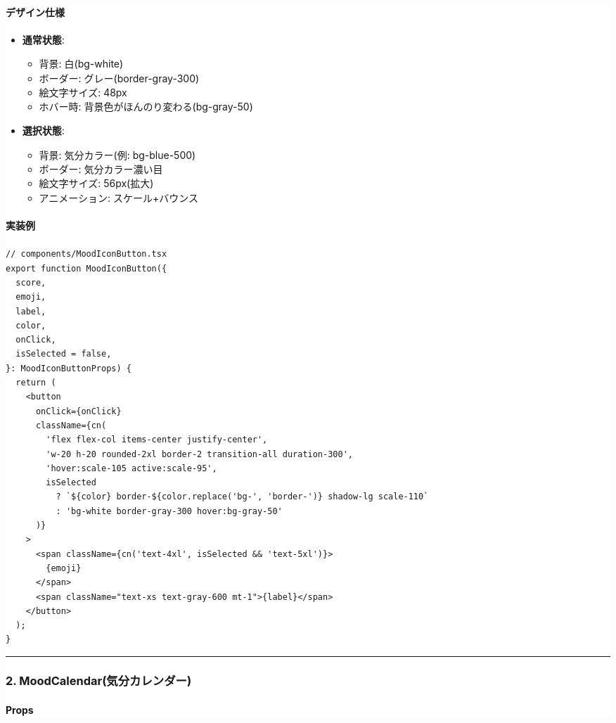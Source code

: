 #### デザイン仕様

- **通常状態**:
  - 背景: 白(bg-white)
  - ボーダー: グレー(border-gray-300)
  - 絵文字サイズ: 48px
  - ホバー時: 背景色がほんのり変わる(bg-gray-50)

- **選択状態**:
  - 背景: 気分カラー(例: bg-blue-500)
  - ボーダー: 気分カラー濃い目
  - 絵文字サイズ: 56px(拡大)
  - アニメーション: スケール+バウンス

#### 実装例

```tsx
// components/MoodIconButton.tsx
export function MoodIconButton({
  score,
  emoji,
  label,
  color,
  onClick,
  isSelected = false,
}: MoodIconButtonProps) {
  return (
    <button
      onClick={onClick}
      className={cn(
        'flex flex-col items-center justify-center',
        'w-20 h-20 rounded-2xl border-2 transition-all duration-300',
        'hover:scale-105 active:scale-95',
        isSelected
          ? `${color} border-${color.replace('bg-', 'border-')} shadow-lg scale-110`
          : 'bg-white border-gray-300 hover:bg-gray-50'
      )}
    >
      <span className={cn('text-4xl', isSelected && 'text-5xl')}>
        {emoji}
      </span>
      <span className="text-xs text-gray-600 mt-1">{label}</span>
    </button>
  );
}
```

---

### 2. MoodCalendar(気分カレンダー)

#### Props
